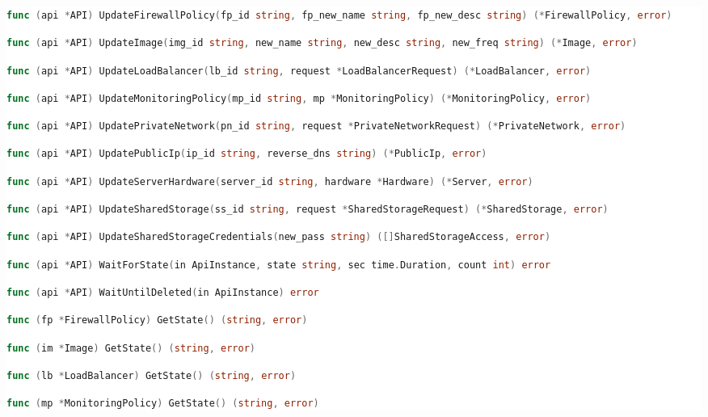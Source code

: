 ```Go
func (api *API) UpdateFirewallPolicy(fp_id string, fp_new_name string, fp_new_desc string) (*FirewallPolicy, error)
```

```Go
func (api *API) UpdateImage(img_id string, new_name string, new_desc string, new_freq string) (*Image, error)
```

```Go
func (api *API) UpdateLoadBalancer(lb_id string, request *LoadBalancerRequest) (*LoadBalancer, error)
```

```Go
func (api *API) UpdateMonitoringPolicy(mp_id string, mp *MonitoringPolicy) (*MonitoringPolicy, error)
```

```Go
func (api *API) UpdatePrivateNetwork(pn_id string, request *PrivateNetworkRequest) (*PrivateNetwork, error)
```

```Go
func (api *API) UpdatePublicIp(ip_id string, reverse_dns string) (*PublicIp, error)
```

```Go
func (api *API) UpdateServerHardware(server_id string, hardware *Hardware) (*Server, error)
```

```Go
func (api *API) UpdateSharedStorage(ss_id string, request *SharedStorageRequest) (*SharedStorage, error)
```

```Go
func (api *API) UpdateSharedStorageCredentials(new_pass string) ([]SharedStorageAccess, error)
```

```Go
func (api *API) WaitForState(in ApiInstance, state string, sec time.Duration, count int) error
```

```Go
func (api *API) WaitUntilDeleted(in ApiInstance) error
```

```Go
func (fp *FirewallPolicy) GetState() (string, error)
```

```Go
func (im *Image) GetState() (string, error)
```

```Go
func (lb *LoadBalancer) GetState() (string, error)
```

```Go
func (mp *MonitoringPolicy) GetState() (string, error)
```

